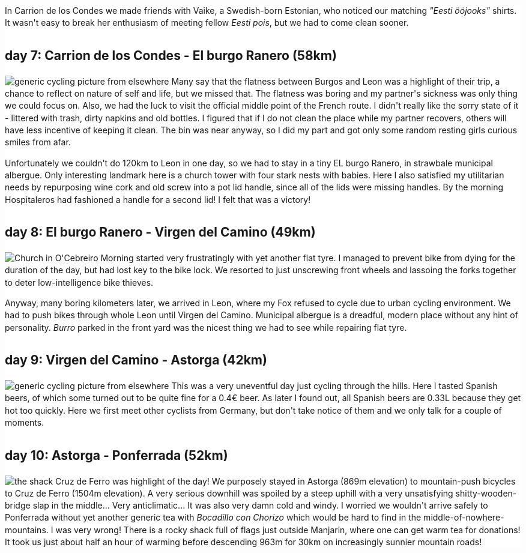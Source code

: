 In Carrion de los Condes we made friends with Vaike, a Swedish-born Estonian, who noticed our matching *"Eesti ööjooks"* shirts. It wasn't easy to break her enthusiasm of meeting fellow *Eesti pois*, but we had to come clean sooner.

## day 7: Carrion de los Condes - El burgo Ranero (58km)
![generic cycling picture from elsewhere](//c3.staticflickr.com/8/7367/28121962146_8d5688aaf9_b.jpg "picture taken in Galicia")
Many say that the flatness between Burgos and Leon was a highlight of their trip, a chance to reflect on nature of self and life, but we missed that. The flatness was boring and my partner's sickness was only thing we could focus on. Also, we had the luck to visit the official middle point of the French route. I didn't really like the sorry state of it - littered with trash, dirty napkins and old bottles. I figured that if I do not clean the place while my partner recovers, others will have less incentive of keeping it clean. The bin was near anyway, so I did my part and got only some random resting girls curious smiles from afar.

Unfortunately we couldn't do 120km to Leon in one day, so we had to stay in a tiny EL burgo Ranero, in strawbale municipal albergue. Only interesting landmark here is a church tower with four stark nests with babies. Here I also satisfied my utilitarian needs by repurposing wine cork and old screw into a pot lid handle, since all of the lids were missing handles. By the morning Hospitaleros had fashioned a handle for a second lid! I felt that was a victory!

## day 8: El burgo Ranero - Virgen del Camino (49km)
![Church in O'Cebreiro](//c8.staticflickr.com/8/7525/28154940655_dcc1d6e84d_b.jpg "a church in O'Cebreiro")
Morning started very frustratingly with yet another flat tyre. I managed to prevent bike from dying for the duration of the day, but had lost key to the bike lock. We resorted to just unscrewing front wheels and lassoing the forks together to deter low-intelligence bike thieves.

Anyway, many boring kilometers later, we arrived in Leon, where my Fox refused to cycle due to urban cycling environment. We had to push bikes through whole Leon until Virgen del Camino. Municipal albergue is a dreadful, modern place without any hint of personality. *Burro* parked in the front yard was the nicest thing we had to see while repairing flat tyre.

## day 9: Virgen del Camino - Astorga (42km)
![generic cycling picture from elsewhere](//c1.staticflickr.com/8/7367/27540623784_37115ddae8_b.jpg "picture from Galicia")
This was a very uneventful day just cycling through the hills. Here I tasted Spanish beers, of which some turned out to be quite fine for a 0.4€ beer. As later I found out, all Spanish beers are 0.33L because they get hot too quickly. Here we first meet other cyclists from Germany, but don't take notice of them and we only talk for a couple of moments.

## day 10: Astorga - Ponferrada (52km)
![the shack](//c6.staticflickr.com/8/7440/27539593253_ef92fd3595_b.jpg "Palestinian, Scottish, Tibetan, Israeli, Catalan flags have never been so close before")
Cruz de Ferro was highlight of the day! We purposely stayed in Astorga (869m elevation) to mountain-push bicycles to Cruz de Ferro (1504m elevation). A very serious downhill was spoiled by a steep uphill with a very unsatisfying shitty-wooden-bridge slap in the middle... Very anticlimatic... It was also very damn cold and windy. I worried we wouldn't arrive safely to Ponferrada without yet another generic tea with *Bocadillo con Chorizo* which would be hard to find in the middle-of-nowhere-mountains. I was very wrong! There is a rocky shack full of flags just outside Manjarin, where one can get warm tea for donations! It took us just about half an hour of warming before descending 963m for 30km on increasingly sunnier mountain roads!
